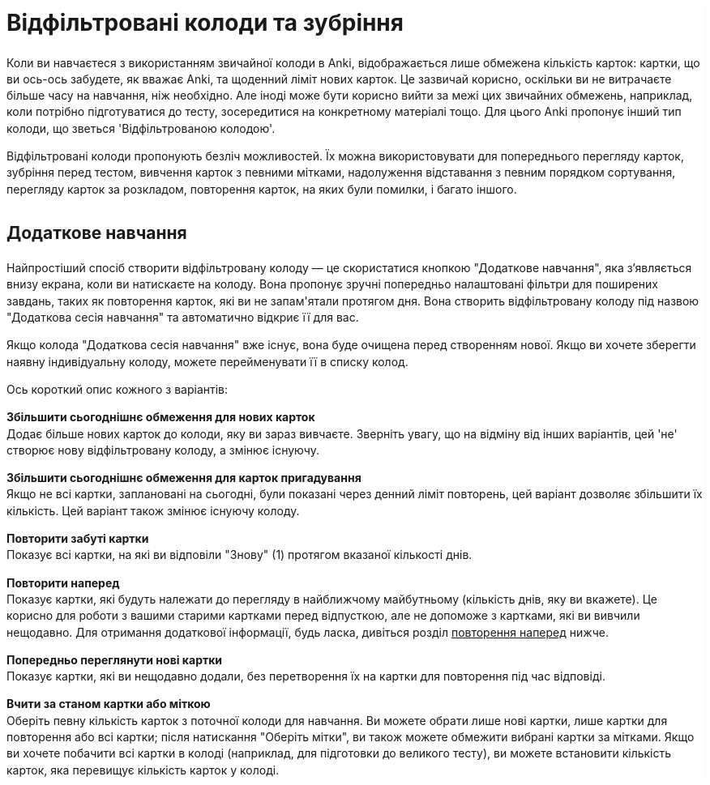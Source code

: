 # Відфільтровані колоди та зубріння



Коли ви навчаєтеся з використанням звичайної колоди в Anki, відображається лише обмежена кількість карток: картки, що ви ось-ось забудете, як вважає Anki, та щоденний ліміт нових карток. Це зазвичай корисно, оскільки ви не витрачаєте більше часу на навчання, ніж необхідно. Але іноді може бути корисно вийти за межі цих звичайних обмежень, наприклад, коли потрібно підготуватися до тесту, зосередитися на конкретному матеріалі тощо. Для цього Anki пропонує інший тип колоди, що зветься 'Відфільтрованою колодою'.

Відфільтровані колоди пропонують безліч можливостей. Їх можна використовувати для попереднього перегляду карток, зубріння перед тестом, вивчення карток з певними мітками, надолуження відставання з певним порядком сортування, перегляду карток за розкладом, повторення карток, на яких були помилки, і багато іншого.

## Додаткове навчання

Найпростіший спосіб створити відфільтровану колоду — це скористатися кнопкою "Додаткове навчання", яка з’являється внизу екрана, коли ви натискаєте на колоду. Вона пропонує зручні попередньо налаштовані фільтри для поширених завдань, таких як повторення карток, які ви не запам'ятали протягом дня. Вона створить відфільтровану колоду під назвою "Додаткова сесія навчання" та автоматично відкриє її для вас.

Якщо колода "Додаткова сесія навчання" вже існує, вона буде очищена перед створенням нової. Якщо ви хочете зберегти наявну індивідуальну колоду, можете перейменувати її в списку колод.

Ось короткий опис кожного з варіантів:

**Збільшити сьогоднішнє обмеження для нових карток**\
Додає більше нових карток до колоди, яку ви зараз вивчаєте. Зверніть увагу, що на відміну від інших варіантів, цей 'не' створює нову відфільтровану колоду, а змінює існуючу.

**Збільшити сьогоднішнє обмеження для карток пригадування**\
Якщо не всі картки, заплановані на сьогодні, були показані через денний ліміт повторень, цей варіант дозволяє збільшити їх кількість. Цей варіант також змінює існуючу колоду.

**Повторити забуті картки**\
Показує всі картки, на які ви відповіли "Знову" (1) протягом вказаної кількості днів.

**Повторити наперед**\
Показує картки, які будуть належати до перегляду в найближчому майбутньому (кількість днів, яку ви вкажете). Це корисно для роботи з вашими старими картками перед відпусткою, але не допоможе з картками, які ви вивчили нещодавно. Для отримання додаткової інформації, будь ласка, дивіться розділ [повторення наперед](#повторення-наперед) нижче.

**Попередньо переглянути нові картки**\
Показує картки, які ви нещодавно додали, без перетворення їх на картки для повторення під час відповіді.

**Вчити за станом картки або міткою**\
Оберіть певну кількість карток з поточної колоди для навчання. Ви можете обрати лише нові картки, лише картки для повторення або всі картки; після натискання "Оберіть мітки", ви також можете обмежити вибрані картки за мітками. Якщо ви хочете побачити всі картки в колоді (наприклад, для підготовки до великого тесту), ви можете встановити кількість карток, яка перевищує кількість карток у колоді.
